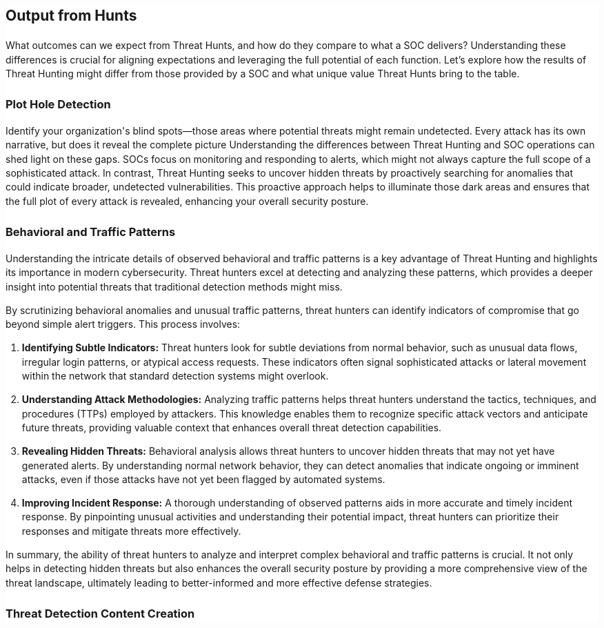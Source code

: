 ## Output from Hunts

What outcomes can we expect from Threat Hunts, and how do they compare to what a SOC delivers? Understanding these differences is crucial for aligning expectations and leveraging the full potential of each function. Let’s explore how the results of Threat Hunting might differ from those provided by a SOC and what unique value Threat Hunts bring to the table.

### Plot Hole Detection

Identify your organization's blind spots—those areas where potential threats might remain undetected. Every attack has its own narrative, but does it reveal the complete picture Understanding the differences between Threat Hunting and SOC operations can shed light on these gaps. SOCs focus on monitoring and responding to alerts, which might not always capture the full scope of a sophisticated attack. In contrast, Threat Hunting seeks to uncover hidden threats by proactively searching for anomalies that could indicate broader, undetected vulnerabilities. This proactive approach helps to illuminate those dark areas and ensures that the full plot of every attack is revealed, enhancing your overall security posture.

### Behavioral and Traffic Patterns

Understanding the intricate details of observed behavioral and traffic patterns is a key advantage of Threat Hunting and highlights its importance in modern cybersecurity. Threat hunters excel at detecting and analyzing these patterns, which provides a deeper insight into potential threats that traditional detection methods might miss.

By scrutinizing behavioral anomalies and unusual traffic patterns, threat hunters can identify indicators of compromise that go beyond simple alert triggers. This process involves:

1. **Identifying Subtle Indicators:** Threat hunters look for subtle deviations from normal behavior, such as unusual data flows, irregular login patterns, or atypical access requests. These indicators often signal sophisticated attacks or lateral movement within the network that standard detection systems might overlook.

2. **Understanding Attack Methodologies:** Analyzing traffic patterns helps threat hunters understand the tactics, techniques, and procedures (TTPs) employed by attackers. This knowledge enables them to recognize specific attack vectors and anticipate future threats, providing valuable context that enhances overall threat detection capabilities.

3. **Revealing Hidden Threats:** Behavioral analysis allows threat hunters to uncover hidden threats that may not yet have generated alerts. By understanding normal network behavior, they can detect anomalies that indicate ongoing or imminent attacks, even if those attacks have not yet been flagged by automated systems.

4. **Improving Incident Response:** A thorough understanding of observed patterns aids in more accurate and timely incident response. By pinpointing unusual activities and understanding their potential impact, threat hunters can prioritize their responses and mitigate threats more effectively.

In summary, the ability of threat hunters to analyze and interpret complex behavioral and traffic patterns is crucial. It not only helps in detecting hidden threats but also enhances the overall security posture by providing a more comprehensive view of the threat landscape, ultimately leading to better-informed and more effective defense strategies.

### Threat Detection Content Creation
